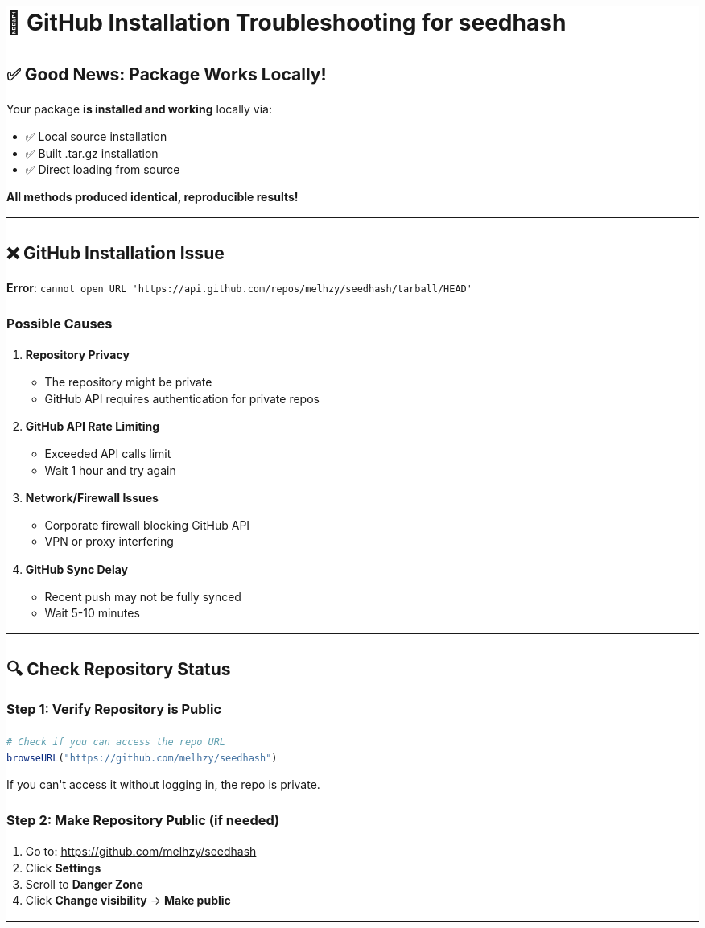 # 🔧 GitHub Installation Troubleshooting for seedhash

## ✅ Good News: Package Works Locally!

Your package **is installed and working** locally via:
- ✅ Local source installation
- ✅ Built .tar.gz installation  
- ✅ Direct loading from source

**All methods produced identical, reproducible results!**

---

## ❌ GitHub Installation Issue

**Error**: `cannot open URL 'https://api.github.com/repos/melhzy/seedhash/tarball/HEAD'`

### Possible Causes

1. **Repository Privacy**
   - The repository might be private
   - GitHub API requires authentication for private repos

2. **GitHub API Rate Limiting**
   - Exceeded API calls limit
   - Wait 1 hour and try again

3. **Network/Firewall Issues**
   - Corporate firewall blocking GitHub API
   - VPN or proxy interfering

4. **GitHub Sync Delay**
   - Recent push may not be fully synced
   - Wait 5-10 minutes

---

## 🔍 Check Repository Status

### Step 1: Verify Repository is Public

```r
# Check if you can access the repo URL
browseURL("https://github.com/melhzy/seedhash")
```

If you can't access it without logging in, the repo is private.

### Step 2: Make Repository Public (if needed)

1. Go to: https://github.com/melhzy/seedhash
2. Click **Settings**
3. Scroll to **Danger Zone**
4. Click **Change visibility** → **Make public**

---